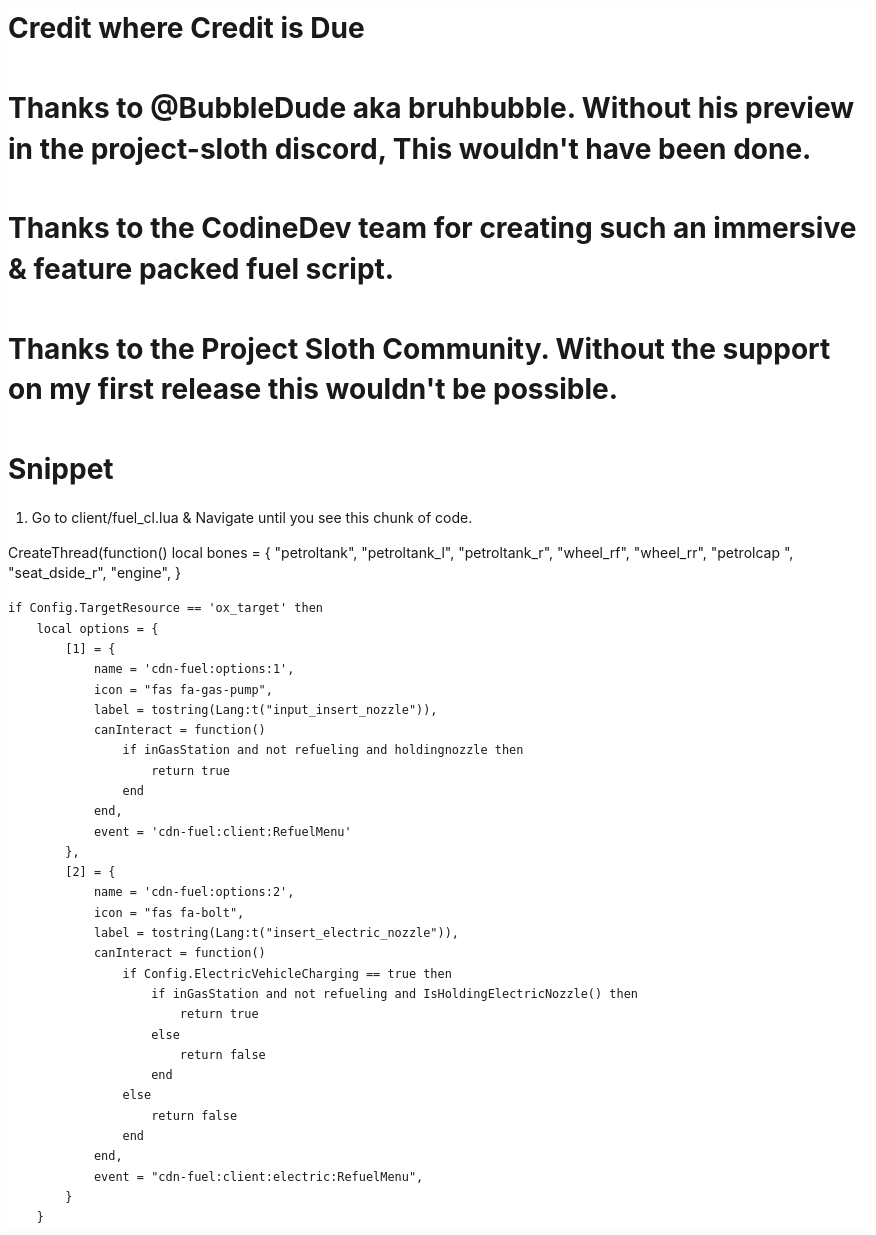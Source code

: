 # Credit where Credit is Due

# Thanks to @BubbleDude aka bruhbubble. Without his preview in the project-sloth discord, This wouldn't have been done. 
# Thanks to the CodineDev team for creating such an immersive & feature packed fuel script.
# Thanks to the Project Sloth Community. Without the support on my first release this wouldn't be possible.

# Snippet

1. Go to client/fuel_cl.lua & Navigate until you see this chunk of code.

CreateThread(function()
	local bones = {
		"petroltank",
		"petroltank_l",
		"petroltank_r",
		"wheel_rf",
		"wheel_rr",
		"petrolcap ",
		"seat_dside_r",
		"engine",
	}

	if Config.TargetResource == 'ox_target' then
		local options = {
			[1] = {
				name = 'cdn-fuel:options:1',
				icon = "fas fa-gas-pump",
				label = tostring(Lang:t("input_insert_nozzle")),
				canInteract = function()
					if inGasStation and not refueling and holdingnozzle then
						return true
					end
				end,
				event = 'cdn-fuel:client:RefuelMenu'
			},
			[2] = {
				name = 'cdn-fuel:options:2',
				icon = "fas fa-bolt",
				label = tostring(Lang:t("insert_electric_nozzle")),
				canInteract = function()
					if Config.ElectricVehicleCharging == true then
						if inGasStation and not refueling and IsHoldingElectricNozzle() then
							return true
						else
							return false
						end
					else
						return false
					end
				end,
				event = "cdn-fuel:client:electric:RefuelMenu",
			}
		}

